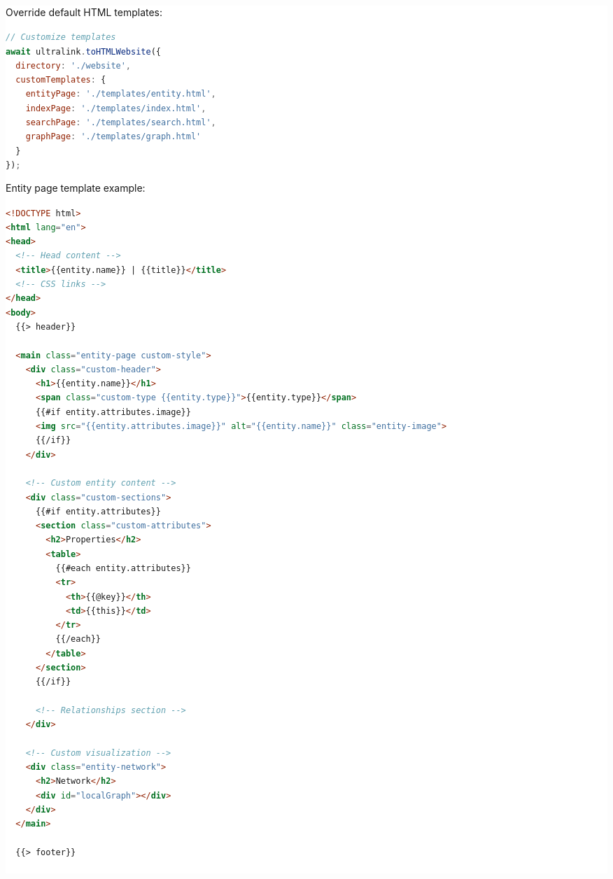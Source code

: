 Override default HTML templates:

```javascript
// Customize templates
await ultralink.toHTMLWebsite({
  directory: './website',
  customTemplates: {
    entityPage: './templates/entity.html',
    indexPage: './templates/index.html',
    searchPage: './templates/search.html',
    graphPage: './templates/graph.html'
  }
});
```

Entity page template example:

```html
<!DOCTYPE html>
<html lang="en">
<head>
  <!-- Head content -->
  <title>{{entity.name}} | {{title}}</title>
  <!-- CSS links -->
</head>
<body>
  {{> header}}
  
  <main class="entity-page custom-style">
    <div class="custom-header">
      <h1>{{entity.name}}</h1>
      <span class="custom-type {{entity.type}}">{{entity.type}}</span>
      {{#if entity.attributes.image}}
      <img src="{{entity.attributes.image}}" alt="{{entity.name}}" class="entity-image">
      {{/if}}
    </div>
    
    <!-- Custom entity content -->
    <div class="custom-sections">
      {{#if entity.attributes}}
      <section class="custom-attributes">
        <h2>Properties</h2>
        <table>
          {{#each entity.attributes}}
          <tr>
            <th>{{@key}}</th>
            <td>{{this}}</td>
          </tr>
          {{/each}}
        </table>
      </section>
      {{/if}}
      
      <!-- Relationships section -->
    </div>
    
    <!-- Custom visualization -->
    <div class="entity-network">
      <h2>Network</h2>
      <div id="localGraph"></div>
    </div>
  </main>
  
  {{> footer}}
  
```